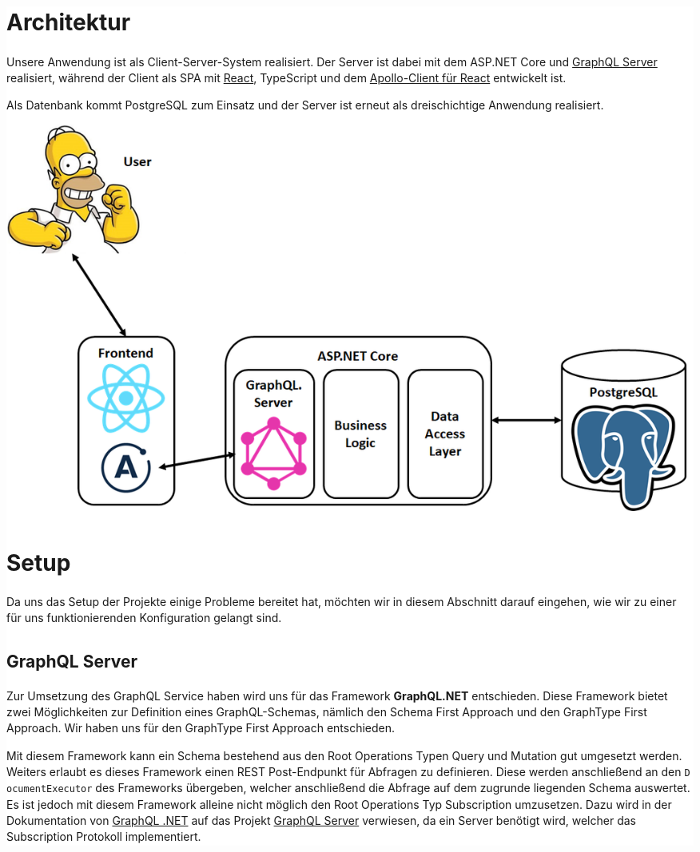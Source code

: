 # Architektur

Unsere Anwendung ist als Client-Server-System realisiert.
Der Server ist dabei mit dem ASP.NET Core und [GraphQL Server](https://github.com/graphql-dotnet/server/) realisiert, während der Client als SPA mit [React](https://www.reactjs.org/), TypeScript und dem [Apollo-Client für React](https://www.apollographql.com/docs/react/) entwickelt ist.

Als Datenbank kommt PostgreSQL zum Einsatz und der Server ist erneut als dreischichtige Anwendung realisiert.

![Skizze der Architektur](doc/img/architecture.png)

# Setup

Da uns das Setup der Projekte einige Probleme bereitet hat, möchten wir in diesem Abschnitt darauf eingehen, wie wir zu einer für uns funktionierenden Konfiguration gelangt sind.

## GraphQL Server

Zur Umsetzung des GraphQL Service haben wird uns für das Framework **GraphQL.NET** entschieden. Diese Framework bietet zwei Möglichkeiten zur Definition eines GraphQL-Schemas, nämlich den Schema First Approach und den GraphType First Approach. Wir haben uns für den GraphType First Approach entschieden.

Mit diesem Framework kann ein Schema bestehend aus den Root Operations Typen Query und Mutation gut umgesetzt werden. Weiters erlaubt es dieses Framework einen REST Post-Endpunkt für Abfragen zu definieren. Diese werden anschließend an den `DocumentExecutor` des Frameworks übergeben, welcher anschließend die Abfrage auf dem zugrunde liegenden Schema auswertet. Es ist jedoch mit diesem Framework alleine nicht möglich den Root Operations Typ Subscription umzusetzen. Dazu wird in der Dokumentation von [GraphQL .NET](https://graphql-dotnet.github.io/docs/getting-started/subscriptions) auf das Projekt [GraphQL Server](https://github.com/graphql-dotnet/server/) verwiesen, da ein Server benötigt wird, welcher das Subscription Protokoll implementiert.
